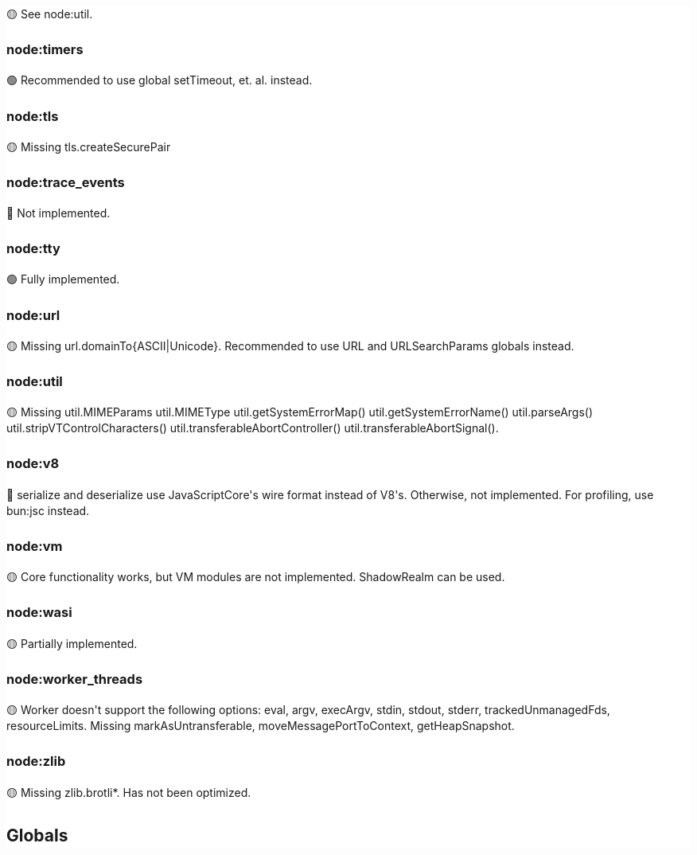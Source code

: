 🟡 See node:util.

### node:timers

🟢 Recommended to use global setTimeout, et. al. instead.

### node:tls

🟡 Missing tls.createSecurePair

### node:trace_events

🔴 Not implemented.

### node:tty

🟢 Fully implemented.

### node:url

🟡 Missing url.domainTo{ASCII|Unicode}. Recommended to use URL and URLSearchParams globals instead.

### node:util

🟡 Missing util.MIMEParams util.MIMEType util.getSystemErrorMap() util.getSystemErrorName() util.parseArgs() util.stripVTControlCharacters() util.transferableAbortController() util.transferableAbortSignal().

### node:v8

🔴 serialize and deserialize use JavaScriptCore's wire format instead of V8's. Otherwise, not implemented. For profiling, use bun:jsc instead.

### node:vm

🟡 Core functionality works, but VM modules are not implemented. ShadowRealm can be used.

### node:wasi

🟡 Partially implemented.

### node:worker_threads

🟡 Worker doesn't support the following options: eval, argv, execArgv, stdin, stdout, stderr, trackedUnmanagedFds, resourceLimits. Missing markAsUntransferable, moveMessagePortToContext, getHeapSnapshot.

### node:zlib

🟡 Missing zlib.brotli*. Has not been optimized.

## Globals
